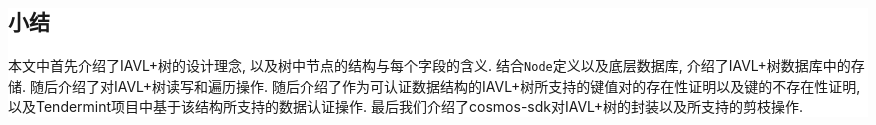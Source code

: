 ## 小结

本文中首先介绍了IAVL+树的设计理念, 以及树中节点的结构与每个字段的含义. 结合`Node`定义以及底层数据库, 介绍了IAVL+树数据库中的存储. 随后介绍了对IAVL+树读写和遍历操作. 随后介绍了作为可认证数据结构的IAVL+树所支持的键值对的存在性证明以及键的不存在性证明, 以及Tendermint项目中基于该结构所支持的数据认证操作. 最后我们介绍了cosmos-sdk对IAVL+树的封装以及所支持的剪枝操作. 
